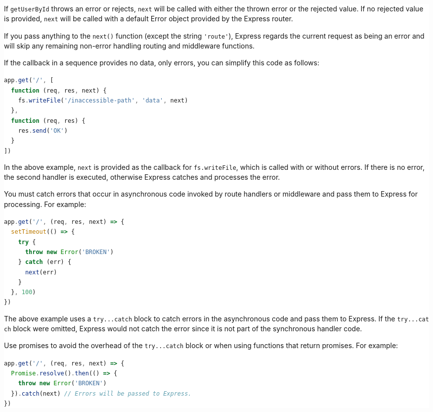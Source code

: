 If `getUserById` throws an error or rejects, `next` will be called with either
the thrown error or the rejected value. If no rejected value is provided, `next`
will be called with a default Error object provided by the Express router.

If you pass anything to the `next()` function (except the string `'route'`),
Express regards the current request as being an error and will skip any
remaining non-error handling routing and middleware functions.

If the callback in a sequence provides no data, only errors, you can simplify
this code as follows:

```js
app.get('/', [
  function (req, res, next) {
    fs.writeFile('/inaccessible-path', 'data', next)
  },
  function (req, res) {
    res.send('OK')
  }
])
```

In the above example, `next` is provided as the callback for `fs.writeFile`,
which is called with or without errors. If there is no error, the second
handler is executed, otherwise Express catches and processes the error.

You must catch errors that occur in asynchronous code invoked by route handlers or
middleware and pass them to Express for processing. For example:

```js
app.get('/', (req, res, next) => {
  setTimeout(() => {
    try {
      throw new Error('BROKEN')
    } catch (err) {
      next(err)
    }
  }, 100)
})
```

The above example uses a `try...catch` block to catch errors in the
asynchronous code and pass them to Express. If the `try...catch`
block were omitted, Express would not catch the error since it is not part of the synchronous
handler code.

Use promises to avoid the overhead of the `try...catch` block or when using functions
that return promises.  For example:

```js
app.get('/', (req, res, next) => {
  Promise.resolve().then(() => {
    throw new Error('BROKEN')
  }).catch(next) // Errors will be passed to Express.
})
```
